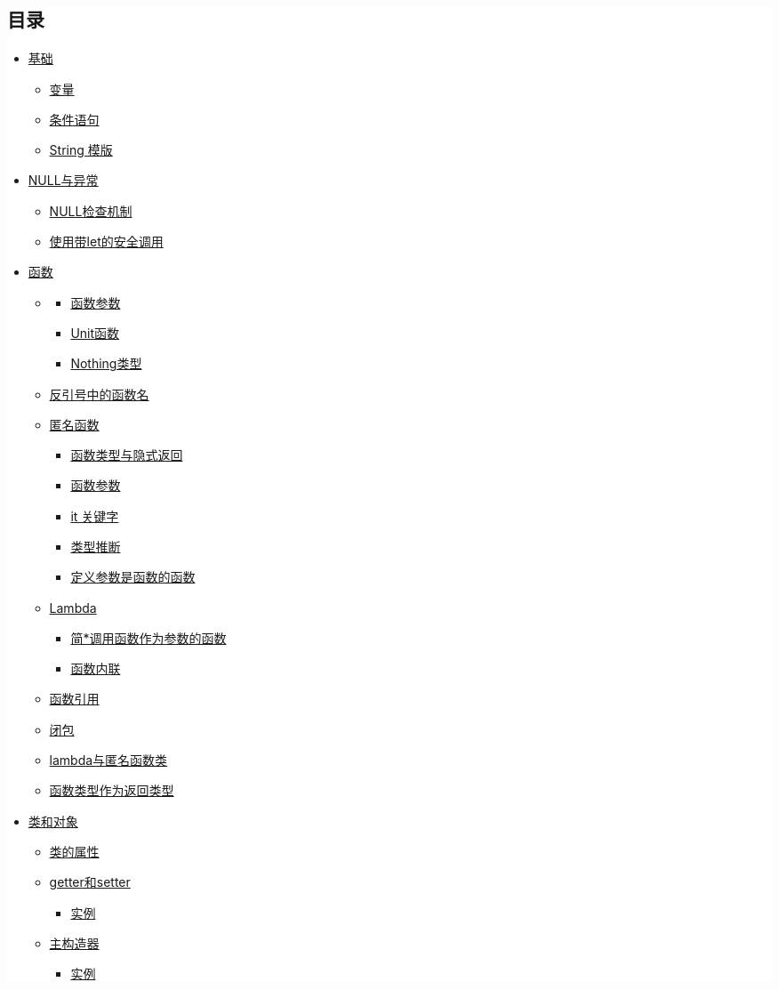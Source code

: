 ## 目录

*   [基础](#基础)

    *   [变量](#变量)

    *   [条件语句](#条件语句)

    *   [String 模版](#string-模版)

*   [NULL与异常](#null与异常)

    *   [NULL检查机制](#null检查机制)

    *   [ 使用带let的安全调用](#-使用带let的安全调用)

*   [函数](#函数)

    *   *   [函数参数](#函数参数)

        *   [Unit函数](#unit函数)

        *   [Nothing类型](#nothing类型)

    *   [反引号中的函数名](#反引号中的函数名)

    *   [匿名函数](#匿名函数)

        *   [函数类型与隐式返回](#函数类型与隐式返回)

        *   [函数参数](#函数参数-1)

        *   [it 关键字](#it-关键字)

        *   [类型推断](#类型推断)

        *   [定义参数是函数的函数](#定义参数是函数的函数)

    *   [Lambda](#lambda)

        *   [简\*调用函数作为参数的函数](#简调用函数作为参数的函数)

        *   [函数内联](#函数内联)

    *   [函数引用](#函数引用)

    *   [闭包](#闭包)

    *   [lambda与匿名函数类](#lambda与匿名函数类)

    *   [函数类型作为返回类型](#函数类型作为返回类型)

*   [类和对象](#类和对象)

    *   [类的属性](#类的属性)

    *   [getter和setter](#getter和setter)

        *   [实例](#实例)

    *   [主构造器](#主构造器)

        *   [实例](#实例-1)
